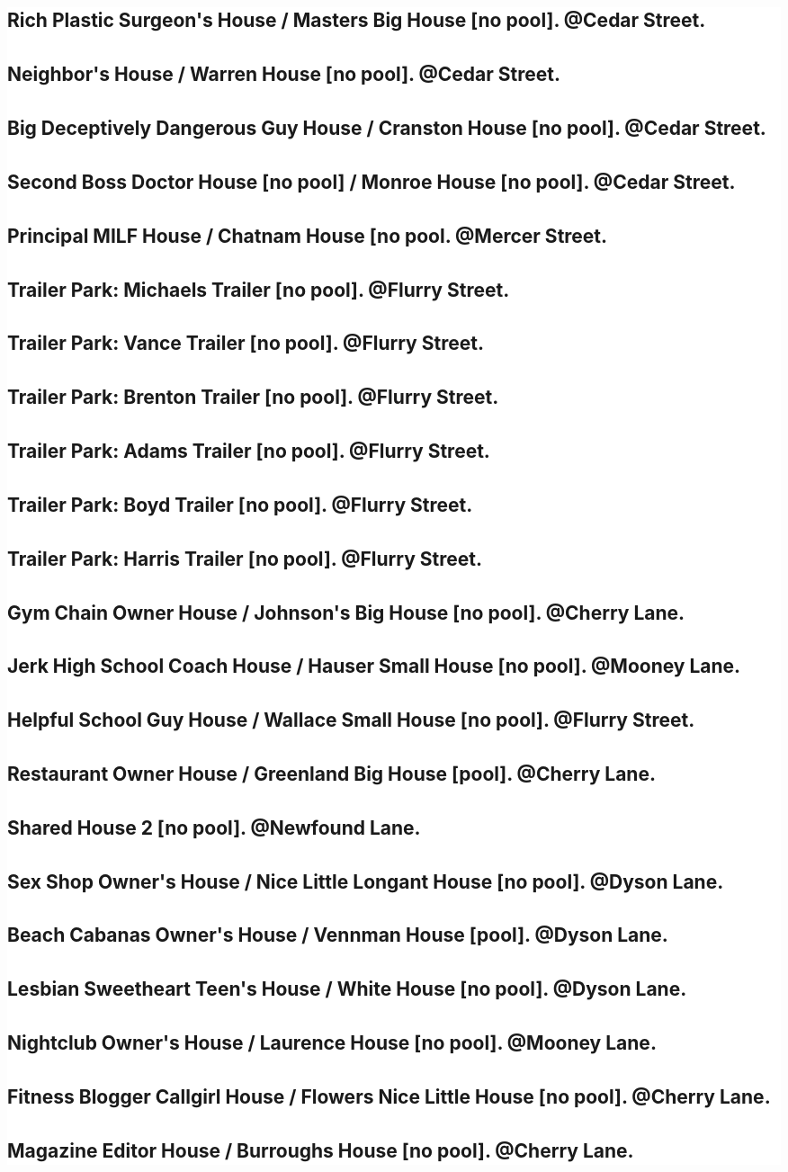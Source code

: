 ## Rich Plastic Surgeon's House / Masters Big House [no pool]. @Cedar Street.
## Neighbor's House / Warren House [no pool]. @Cedar Street.
## Big Deceptively Dangerous Guy House / Cranston House [no pool]. @Cedar Street.
## Second Boss Doctor House [no pool] / Monroe House [no pool]. @Cedar Street.
## Principal MILF House / Chatnam House [no pool. @Mercer Street.
## Trailer Park: Michaels Trailer [no pool]. @Flurry Street.
## Trailer Park: Vance Trailer [no pool]. @Flurry Street.
## Trailer Park: Brenton Trailer [no pool]. @Flurry Street.
## Trailer Park: Adams Trailer [no pool]. @Flurry Street.
## Trailer Park: Boyd Trailer [no pool]. @Flurry Street.
## Trailer Park: Harris Trailer [no pool]. @Flurry Street.
## Gym Chain Owner House / Johnson's Big House [no pool]. @Cherry Lane.
## Jerk High School Coach House / Hauser Small House [no pool]. @Mooney Lane.
## Helpful School Guy House / Wallace Small House [no pool]. @Flurry Street.
## Restaurant Owner House / Greenland Big House [pool]. @Cherry Lane.
## Shared House 2 [no pool]. @Newfound Lane.
## Sex Shop Owner's House / Nice Little Longant House [no pool]. @Dyson Lane.
## Beach Cabanas Owner's House / Vennman House [pool]. @Dyson Lane.
## Lesbian Sweetheart Teen's House / White House [no pool]. @Dyson Lane.
## Nightclub Owner's House / Laurence House [no pool]. @Mooney Lane.
## Fitness Blogger Callgirl House / Flowers Nice Little House [no pool]. @Cherry Lane.
## Magazine Editor House / Burroughs House [no pool]. @Cherry Lane.